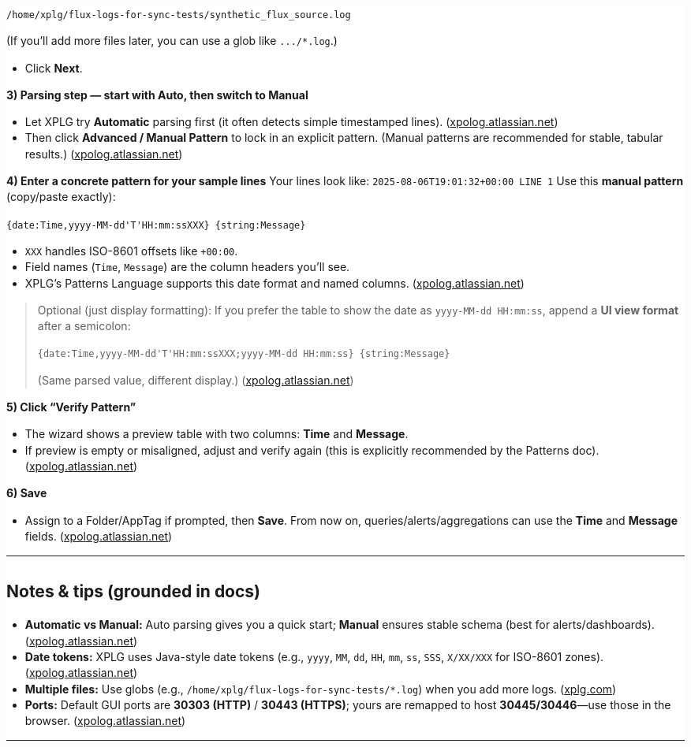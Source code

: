   ```
  /home/xplg/flux-logs-for-sync-tests/synthetic_flux_source.log
  ```

  (If you’ll add more files later, you can use a glob like `.../*.log`.)

- Click **Next**.

**3) Parsing step — start with Auto, then switch to Manual**

- Let XPLG try **Automatic** parsing first (it often detects simple timestamped lines). ([xpolog.atlassian.net][2])
- Then click **Advanced / Manual Pattern** to lock in an explicit pattern. (Manual patterns are recommended for stable, tabular results.) ([xpolog.atlassian.net][4])

**4) Enter a concrete pattern for your sample lines**
Your lines look like:
`2025-08-06T19:01:32+00:00 LINE 1`
Use this **manual pattern** (copy/paste exactly):

```
{date:Time,yyyy-MM-dd'T'HH:mm:ssXXX} {string:Message}
```

- `XXX` handles ISO-8601 offsets like `+00:00`.
- Field names (`Time`, `Message`) are the column headers you’ll see.
- XPLG’s Patterns Language supports this date format and named columns. ([xpolog.atlassian.net][5])

> Optional (just display formatting):
> If you prefer the table to show the date as `yyyy-MM-dd HH:mm:ss`, append a **UI view format** after a semicolon:
>
> ```
> {date:Time,yyyy-MM-dd'T'HH:mm:ssXXX;yyyy-MM-dd HH:mm:ss} {string:Message}
> ```
>
> (Same parsed value, different display.) ([xpolog.atlassian.net][5])

**5) Click “Verify Pattern”**

- The wizard shows a preview table with two columns: **Time** and **Message**.
- If preview is empty or misaligned, adjust and verify again (this is explicitly recommended by the Patterns doc). ([xpolog.atlassian.net][5])

**6) Save**

- Assign to a Folder/AppTag if prompted, then **Save**. From now on, queries/alerts/aggregations can use the **Time** and **Message** fields. ([xpolog.atlassian.net][6])

---

## Notes & tips (grounded in docs)

- **Automatic vs Manual:** Auto parsing gives you a quick start; **Manual** ensures stable schema (best for alerts/dashboards). ([xpolog.atlassian.net][2])
- **Date tokens:** XPLG uses Java-style date tokens (e.g., `yyyy`, `MM`, `dd`, `HH`, `mm`, `ss`, `SSS`, `X/XX/XXX` for ISO-8601 zones). ([xpolog.atlassian.net][7])
- **Multiple files:** Use globs (e.g., `/home/xplg/flux-logs-for-sync-tests/*.log`) when you add more logs. ([xplg.com][1])
- **Ports:** Default GUI ports are **30303 (HTTP)** / **30443 (HTTPS)**; yours are remapped to host **30445/30446**—use those in the browser. ([xpolog.atlassian.net][3])

---

[1]: https://www.xplg.com/quick-start/?utm_source=chatgpt.com "XpoLog Log Management Setup - Quick Start | XpoLog - XPLG"
[2]: https://xpolog.atlassian.net/wiki/spaces/XPOLOG50/pages/1616174371/?utm_source=chatgpt.com "Applying Patterns on the Log - XPLG 5 - XPLG Technical Documentation"
[3]: https://xpolog.atlassian.net/wiki/spaces/XPOL/pages/1707180033/Configure%2BPorts%2Band%2BCertificates%2Bto%2BXpoLog%2BGUI?utm_source=chatgpt.com "Configure Ports and Certificates to XpoLog GUI"
[4]: https://xpolog.atlassian.net/wiki/spaces/XPOLOG50/pages/1616174373/Configuring%2Ba%2BManual%2BPattern?utm_source=chatgpt.com "Configuring a Manual Pattern - XPLG 5 - XPLG Technical Documentation"
[5]: https://xpolog.atlassian.net/wiki/spaces/XPOL/pages/1594131792/XPLG%2BPatterns%2BLanguage?utm_source=chatgpt.com "XPLG Patterns Language"
[6]: https://xpolog.atlassian.net/wiki/spaces/XPOL/pages/1594132149/?utm_source=chatgpt.com "Applying Patterns on the Log - XPLG - XPLG Technical Documentation"
[7]: https://xpolog.atlassian.net/wiki/spaces/XPOLOG50/pages/1616174376/Creating%2Ba%2BPattern%2BUsing%2Bthe%2BWizard?utm_source=chatgpt.com "Creating a Pattern Using the Wizard - XPLG 5 - XPLG Technical Documentation"
[1]: https://www.rsyslog.com/doc/getting_started.html?utm_source=chatgpt.com "Getting Started with rsyslog - rsyslog documentation"
[2]: https://docs.github.com/en/actions/how-tos/manage-runners/self-hosted-runners/monitor-and-troubleshoot?utm_source=chatgpt.com "Monitoring and troubleshooting self-hosted runners - GitHub Docs"
[3]: https://docs.github.com/en/actions/how-tos/manage-runners/self-hosted-runners/configure-the-application?utm_source=chatgpt.com "Configuring the self-hosted runner application as a service"
[4]: https://xpolog.atlassian.net/wiki/spaces/XPOL6/pages/1607435690/?utm_source=chatgpt.com "Adding a Log to XpoLog - XPLG 6 - XPLG Technical Documentation"
[5]: https://xpolog.atlassian.net/wiki/spaces/XPOL/pages/1594132668/Adding%2Ba%2BLog%2BOver%2BSSH?utm_source=chatgpt.com "Adding a Log Over SSH - XPLG - XPLG Technical Resources"
[1]: https://www.rsyslog.com/doc/getting_started.html?utm_source=chatgpt.com "Getting Started with rsyslog - rsyslog documentation"
[2]: https://docs.github.com/en/actions/how-tos/manage-runners/self-hosted-runners/monitor-and-troubleshoot?utm_source=chatgpt.com "Monitoring and troubleshooting self-hosted runners - GitHub Docs"
[3]: https://docs.github.com/en/actions/how-tos/manage-runners/self-hosted-runners/configure-the-application?utm_source=chatgpt.com "Configuring the self-hosted runner application as a service"
[4]: https://xpolog.atlassian.net/wiki/spaces/XPOL6/pages/1607435690/?utm_source=chatgpt.com "Adding a Log to XpoLog - XPLG 6 - XPLG Technical Documentation"
[5]: https://xpolog.atlassian.net/wiki/spaces/XPOL/pages/1594132668/Adding%2Ba%2BLog%2BOver%2BSSH?utm_source=chatgpt.com "Adding a Log Over SSH - XPLG - XPLG Technical Resources"